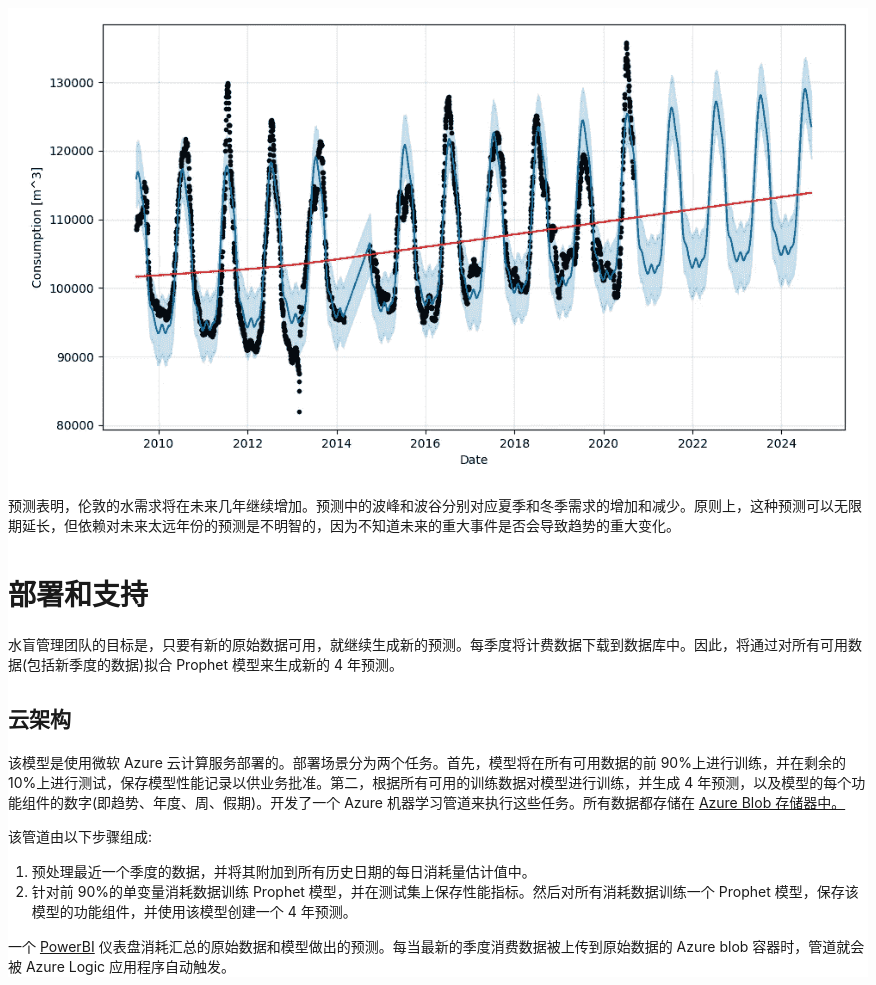 ![](img/93a2d57b0544cb3a8ef40f8e6d81b2b0.png)

预测表明，伦敦的水需求将在未来几年继续增加。预测中的波峰和波谷分别对应夏季和冬季需求的增加和减少。原则上，这种预测可以无限期延长，但依赖对未来太远年份的预测是不明智的，因为不知道未来的重大事件是否会导致趋势的重大变化。

# 部署和支持

水盲管理团队的目标是，只要有新的原始数据可用，就继续生成新的预测。每季度将计费数据下载到数据库中。因此，将通过对所有可用数据(包括新季度的数据)拟合 Prophet 模型来生成新的 4 年预测。

## 云架构

该模型是使用微软 Azure 云计算服务部署的。部署场景分为两个任务。首先，模型将在所有可用数据的前 90%上进行训练，并在剩余的 10%上进行测试，保存模型性能记录以供业务批准。第二，根据所有可用的训练数据对模型进行训练，并生成 4 年预测，以及模型的每个功能组件的数字(即趋势、年度、周、假期)。开发了一个 Azure 机器学习管道来执行这些任务。所有数据都存储在 [Azure Blob 存储器中。](https://azure.microsoft.com/en-us/services/storage/blobs/)

该管道由以下步骤组成:

1.  预处理最近一个季度的数据，并将其附加到所有历史日期的每日消耗量估计值中。
2.  针对前 90%的单变量消耗数据训练 Prophet 模型，并在测试集上保存性能指标。然后对所有消耗数据训练一个 Prophet 模型，保存该模型的功能组件，并使用该模型创建一个 4 年预测。

一个 [PowerBI](https://powerbi.microsoft.com/) 仪表盘消耗汇总的原始数据和模型做出的预测。每当最新的季度消费数据被上传到原始数据的 Azure blob 容器时，管道就会被 Azure Logic 应用程序自动触发。
